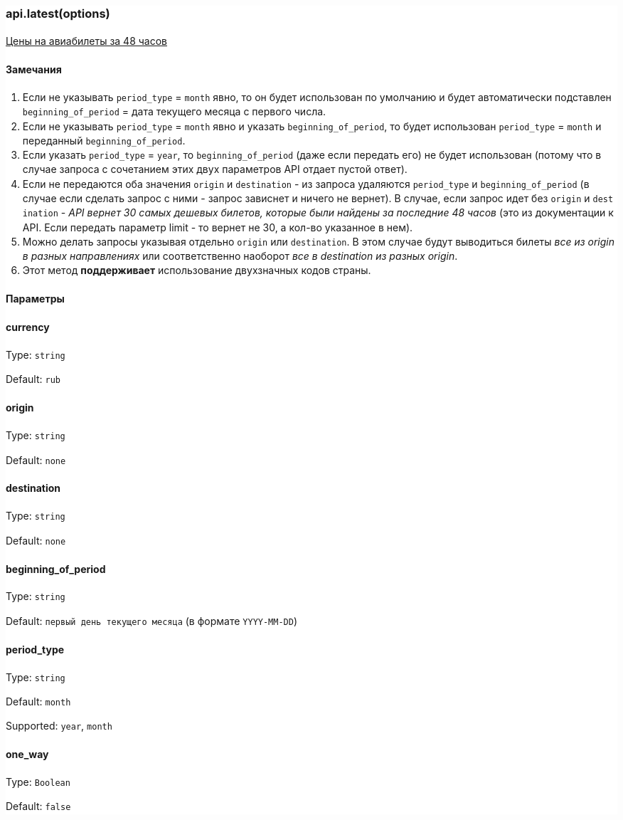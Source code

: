### api.latest(options)
[Цены на авиабилеты за 48 часов](https://support.travelpayouts.com/hc/ru/articles/203956163#02)

#### Замечания
1. Если не указывать `period_type` = `month` явно, то он будет использован по умолчанию и будет автоматически подставлен `beginning_of_period` = дата текущего месяца с первого числа.
2. Если не указывать `period_type` = `month` явно и указать `beginning_of_period`, то будет использован `period_type` = `month` и переданный `beginning_of_period`.
3. Если указать `period_type` = `year`, то `beginning_of_period` (даже если передать его) не будет использован (потому что в случае запроса с сочетанием этих двух параметров API отдает пустой ответ).
4. Если не передаются оба значения `origin` и `destination` - из запроса удаляются `period_type` и `beginning_of_period` (в случае если сделать запрос с ними - запрос зависнет и ничего не вернет). В случае, если запрос идет без `origin` и `destination` - *API вернет 30 самых дешевых билетов, которые были найдены за последние 48 часов* (это из документации к API. Если передать параметр limit - то вернет не 30, а кол-во указанное в нем).
5. Можно делать запросы указывая отдельно `origin` или `destination`. В этом случае будут выводиться билеты *все из origin в разных направлениях* или соответственно наоборот *все в destination из разных origin*.
6. Этот метод **поддерживает** использование двухзначных кодов страны.

#### Параметры

#### currency
Type: `string`

Default: `rub`

#### origin
Type: `string`

Default: `none`

#### destination
Type: `string`

Default: `none`

#### beginning\_of\_period
Type: `string`

Default: `первый день текущего месяца` (в формате `YYYY-MM-DD`)

#### period_type
Type: `string`

Default: `month`

Supported: `year`, `month`

#### one_way
Type: `Boolean`

Default: `false`
